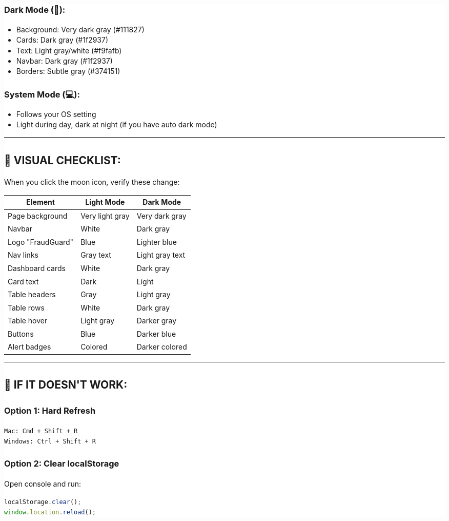 ### **Dark Mode (🌙):**
- Background: Very dark gray (#111827)
- Cards: Dark gray (#1f2937)
- Text: Light gray/white (#f9fafb)
- Navbar: Dark gray (#1f2937)
- Borders: Subtle gray (#374151)

### **System Mode (💻):**
- Follows your OS setting
- Light during day, dark at night (if you have auto dark mode)

---

## 🎯 **VISUAL CHECKLIST:**

When you click the moon icon, verify these change:

| Element | Light Mode | Dark Mode |
|---------|-----------|-----------|
| Page background | Very light gray | Very dark gray |
| Navbar | White | Dark gray |
| Logo "FraudGuard" | Blue | Lighter blue |
| Nav links | Gray text | Light gray text |
| Dashboard cards | White | Dark gray |
| Card text | Dark | Light |
| Table headers | Gray | Light gray |
| Table rows | White | Dark gray |
| Table hover | Light gray | Darker gray |
| Buttons | Blue | Darker blue |
| Alert badges | Colored | Darker colored |

---

## 🔧 **IF IT DOESN'T WORK:**

### **Option 1: Hard Refresh**
```
Mac: Cmd + Shift + R
Windows: Ctrl + Shift + R
```

### **Option 2: Clear localStorage**
Open console and run:
```javascript
localStorage.clear();
window.location.reload();
```
